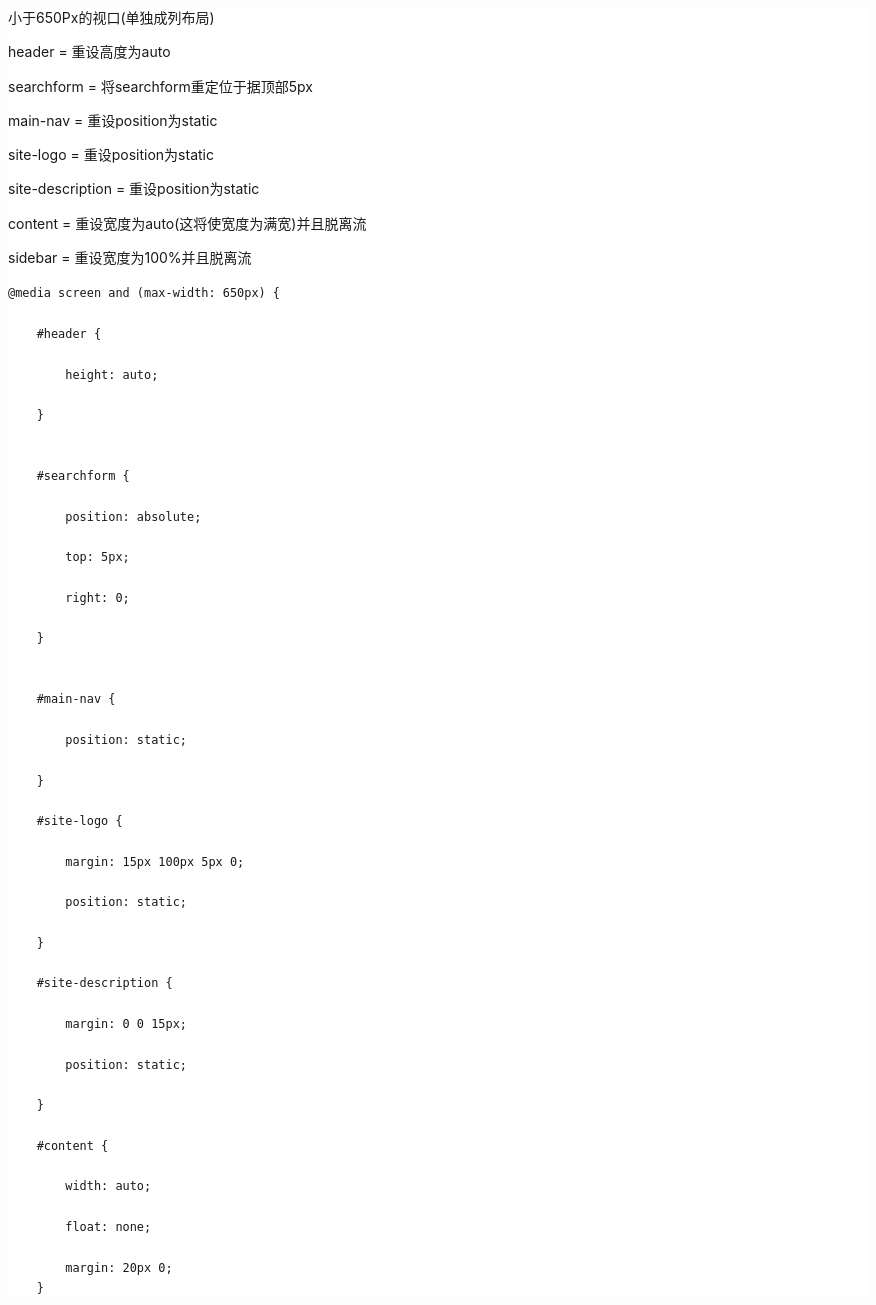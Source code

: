 小于650Px的视口(单独成列布局)

header = 重设高度为auto

searchform = 将searchform重定位于据顶部5px

main-nav = 重设position为static

site-logo = 重设position为static

site-description = 重设position为static

content = 重设宽度为auto(这将使宽度为满宽)并且脱离流

sidebar = 重设宽度为100%并且脱离流


```
@media screen and (max-width: 650px) {

	#header {

		height: auto;

	}


	#searchform {

		position: absolute;

		top: 5px;

		right: 0;

	}


	#main-nav {

		position: static;

	}

	#site-logo {

		margin: 15px 100px 5px 0;

		position: static;

	}

	#site-description {

		margin: 0 0 15px;

		position: static;

	}

	#content {

		width: auto;

		float: none;

		margin: 20px 0;
	}
```